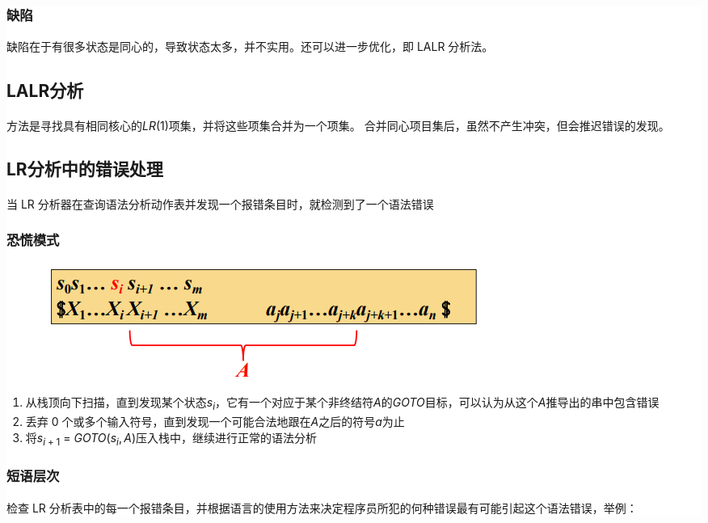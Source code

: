 ### 缺陷

缺陷在于有很多状态是同心的，导致状态太多，并不实用。还可以进一步优化，即 LALR 分析法。

## LALR分析

方法是寻找具有相同核心的$LR(1)$项集，并将这些项集合并为一个项集。 合并同心项目集后，虽然不产生冲突，但会推迟错误的发现。

## LR分析中的错误处理

当 LR 分析器在查询语法分析动作表并发现一个报错条目时，就检测到了一个语法错误

### 恐慌模式

![](./assets/image-20230503214347470.png)

1. 从栈顶向下扫描，直到发现某个状态$s_i$，它有一个对应于某个非终结符$A$的$GOTO$目标，可以认为从这个$A$推导出的串中包含错误
2. 丢弃 0 个或多个输入符号，直到发现一个可能合法地跟在$A$之后的符号$a$为止
3. 将$s_{i+1}$ = $GOTO(s_i,A)$压入栈中，继续进行正常的语法分析

### 短语层次

检查 LR 分析表中的每一个报错条目，并根据语言的使用方法来决定程序员所犯的何种错误最有可能引起这个语法错误，举例：
